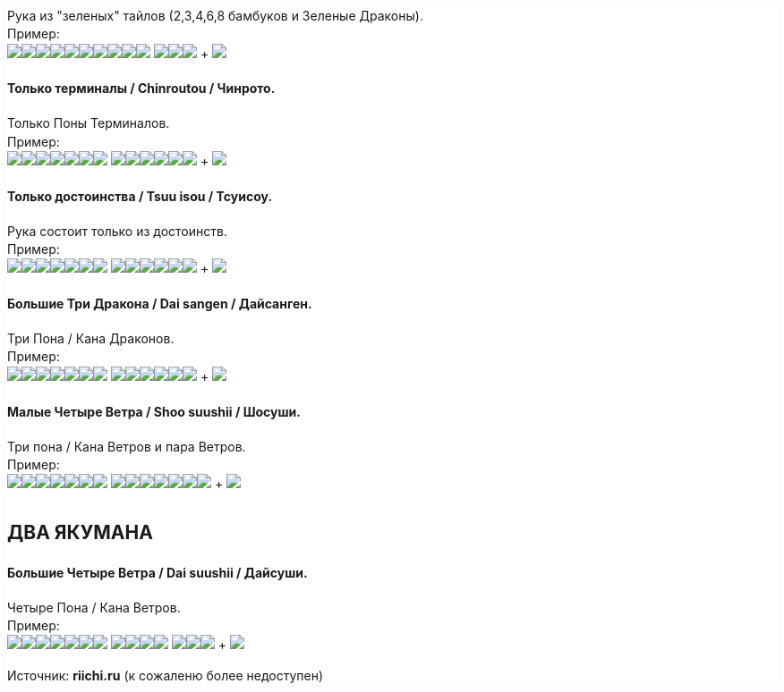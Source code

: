 Рука из "зеленых" тайлов (2,3,4,6,8 бамбуков и Зеленые Драконы).  
Пример:  
![][7]![][8]![][16]![][16]![][16]![][9]![][9]![][9]![][22]![][22] ![][7]![][33]![][7] + ![][16]

#### Только терминалы / Chinroutou / Чинрото.

Только Поны Терминалов.  
Пример:  
![][24]![][24]![][24]![][31]![][31]![][47]![][47] ![][50]![][20]![][20]![][27]![][51]![][27] + ![][31]

#### Только достоинства / Tsuu isou / Тсуисоу.

Рука состоит только из достоинств.  
Пример:  
![][14]![][14]![][14]![][42]![][35]![][35]![][35] ![][52]![][45]![][45]![][22]![][22]![][23] + ![][42]

#### Большие Три Дракона / Dai sangen / Дайсанген.

Три Пона / Кана Драконов.  
Пример:  
![][25]![][12]![][1]![][5]![][22]![][22]![][22] ![][53]![][14]![][14]![][42]![][54]![][42] + ![][5]

#### Малые Четыре Ветра / Shoo suushii / Шосуши.

Три пона / Кана Ветров и пара Ветров.  
Пример:  
![][39]![][13]![][28]![][10]![][10]![][10]![][35] ![][34]![][48]![][48]![][34]![][45]![][52]![][45] + ![][35]

## **ДВА ЯКУМАНА**

#### Большие Четыре Ветра / Dai suushii / Дайсуши.

Четыре Пона / Кана Ветров.  
Пример:  
![][7]![][48]![][48]![][48]![][10]![][10]![][10] ![][34]![][35]![][35]![][34] ![][45]![][52]![][45] + ![][7]

Источник: **riichi.ru** (к сожаленю более недоступен)

[1]: /images/mahjong/tileset/T3.gif
[2]: /images/mahjong/tileset/T4.gif
[3]: /images/mahjong/tileset/T5.gif
[4]: /images/mahjong/tileset/T14.gif
[5]: /images/mahjong/tileset/T15.gif
[6]: /images/mahjong/tileset/T18.gif
[7]: /images/mahjong/tileset/T19.gif
[8]: /images/mahjong/tileset/T20.gif
[9]: /images/mahjong/tileset/T23.gif
[10]: /images/mahjong/tileset/T29.gif
[11]: /images/mahjong/tileset/T13.gif
[12]: /images/mahjong/tileset/T2.gif
[13]: /images/mahjong/tileset/T11.gif
[14]: /images/mahjong/tileset/T32.gif
[15]: /images/mahjong/tileset/T7.gif
[16]: /images/mahjong/tileset/T21.gif
[17]: /images/mahjong/tileset/T22.gif
[18]: /images/mahjong/tileset/T24.gif
[19]: /images/mahjong/tileset/T25.gif
[20]: /images/mahjong/tileset/T26.gif
[21]: /images/mahjong/tileset/T6.gif
[22]: /images/mahjong/tileset/T31.gif
[23]: /images/mahjong/tileset/T31x.gif
[24]: /images/mahjong/tileset/T0.gif
[25]: /images/mahjong/tileset/T1.gif
[26]: /images/mahjong/tileset/T6x.gif
[27]: /images/mahjong/tileset/T8.gif
[28]: /images/mahjong/tileset/T12.gif
[29]: /images/mahjong/tileset/T21x.gif
[30]: /images/mahjong/tileset/T10x.gif
[31]: /images/mahjong/tileset/T9.gif
[32]: /images/mahjong/tileset/T3x.gif
[33]: /images/mahjong/tileset/T19x.gif
[34]: /images/mahjong/tileset/T34.gif
[35]: /images/mahjong/tileset/T30.gif
[36]: /images/mahjong/tileset/T5x.gif
[37]: /images/mahjong/tileset/T13x.gif
[38]: /images/mahjong/tileset/T18x.gif
[39]: /images/mahjong/tileset/T10.gif
[40]: /images/mahjong/tileset/T16.gif
[41]: /images/mahjong/tileset/T29x.gif
[42]: /images/mahjong/tileset/T33.gif
[43]: /images/mahjong/tileset/T11x.gif
[44]: /images/mahjong/tileset/T2x.gif
[45]: /images/mahjong/tileset/T27.gif
[46]: /images/mahjong/tileset/T1x.gif
[47]: /images/mahjong/tileset/T17.gif
[48]: /images/mahjong/tileset/T28.gif
[49]: /images/mahjong/tileset/T4x.gif
[50]: /images/mahjong/tileset/T26x.gif
[51]: /images/mahjong/tileset/T8x.gif
[52]: /images/mahjong/tileset/T27x.gif
[53]: /images/mahjong/tileset/T32x.gif
[54]: /images/mahjong/tileset/T33x.gif
